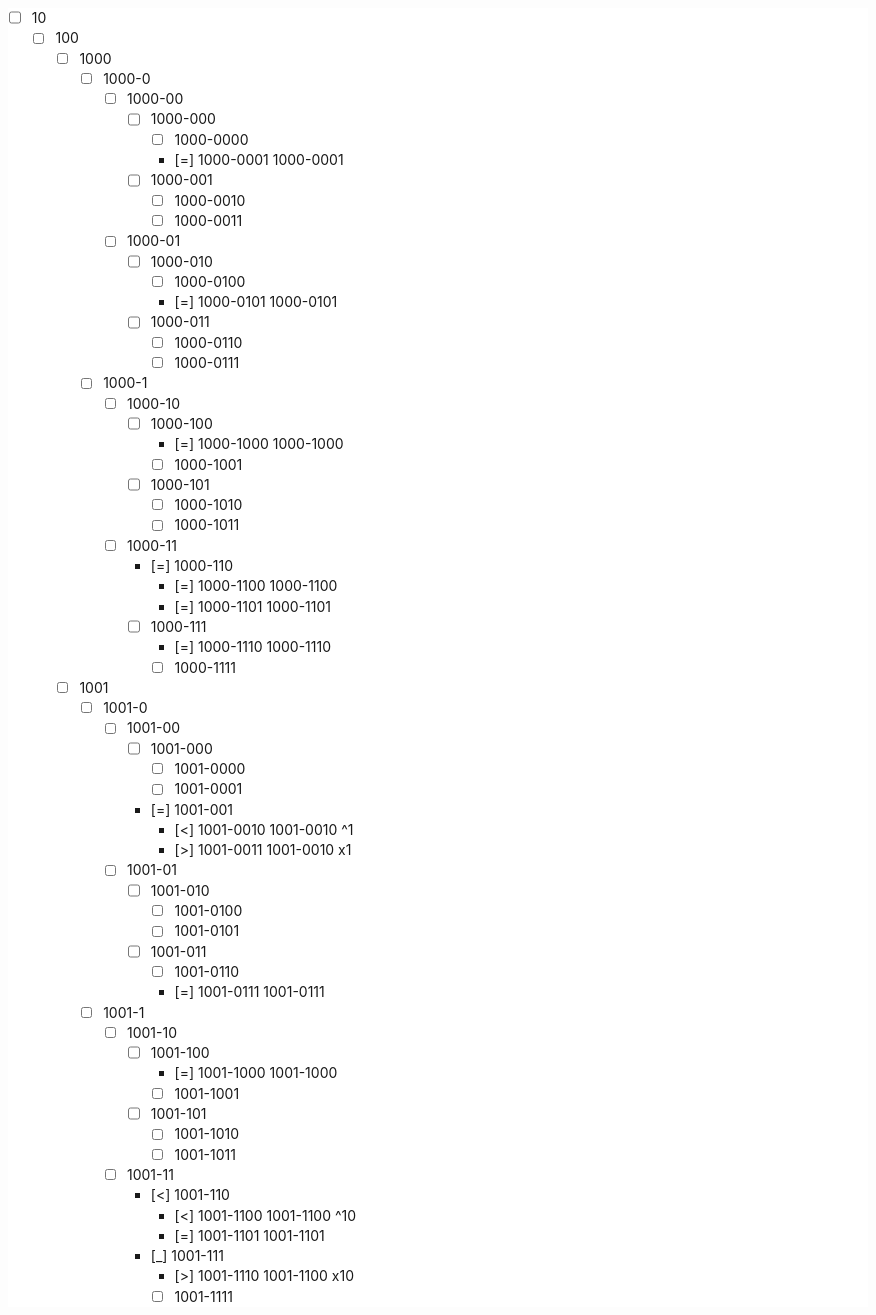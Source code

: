   - [ ] 10
    - [ ] 100
      - [ ] 1000
        - [ ] 1000-0
          - [ ] 1000-00
            - [ ] 1000-000
              - [ ] 1000-0000
              - [=] 1000-0001 1000-0001
            - [ ] 1000-001
              - [ ] 1000-0010
              - [ ] 1000-0011
          - [ ] 1000-01
            - [ ] 1000-010
              - [ ] 1000-0100
              - [=] 1000-0101 1000-0101
            - [ ] 1000-011
              - [ ] 1000-0110
              - [ ] 1000-0111
        - [ ] 1000-1
          - [ ] 1000-10
            - [ ] 1000-100
              - [=] 1000-1000 1000-1000
              - [ ] 1000-1001
            - [ ] 1000-101
              - [ ] 1000-1010
              - [ ] 1000-1011
          - [ ] 1000-11
            - [=] 1000-110
              - [=] 1000-1100 1000-1100
              - [=] 1000-1101 1000-1101
            - [ ] 1000-111
              - [=] 1000-1110 1000-1110
              - [ ] 1000-1111
      - [ ] 1001
        - [ ] 1001-0
          - [ ] 1001-00
            - [ ] 1001-000
              - [ ] 1001-0000
              - [ ] 1001-0001
            - [=] 1001-001
              - [<] 1001-0010 1001-0010 ^1
              - [>] 1001-0011 1001-0010 x1
          - [ ] 1001-01
            - [ ] 1001-010
              - [ ] 1001-0100
              - [ ] 1001-0101
            - [ ] 1001-011
              - [ ] 1001-0110
              - [=] 1001-0111 1001-0111
        - [ ] 1001-1
          - [ ] 1001-10
            - [ ] 1001-100
              - [=] 1001-1000 1001-1000
              - [ ] 1001-1001
            - [ ] 1001-101
              - [ ] 1001-1010
              - [ ] 1001-1011
          - [ ] 1001-11
            - [<] 1001-110
              - [<] 1001-1100 1001-1100 ^10
              - [=] 1001-1101 1001-1101
            - [_] 1001-111
              - [>] 1001-1110 1001-1100 x10
              - [ ] 1001-1111
